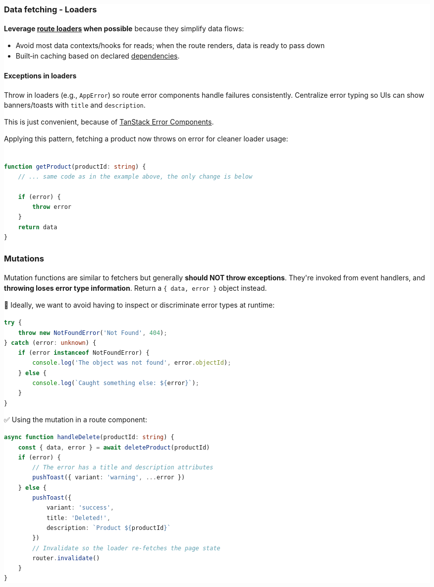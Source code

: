 ### Data fetching - Loaders

**Leverage [route loaders](https://tanstack.com/router/latest/docs/framework/react/guide/data-loading#route-loaders) when possible** because they simplify data flows:

- Avoid most data contexts/hooks for reads; when the route renders, data is ready to pass down
- Built‑in caching based on declared [dependencies](https://tanstack.com/router/latest/docs/framework/react/guide/data-loading#dependency-based-stale-while-revalidate-caching).

#### Exceptions in loaders

Throw in loaders (e.g., `AppError`) so route error components handle failures consistently. Centralize error typing so UIs can show banners/toasts with `title` and `description`.

This is just convenient, because of [TanStack Error Components](https://tanstack.com/router/latest/docs/framework/react/guide/data-loading#handling-errors-with-routeoptionserrorcomponent).

Applying this pattern, fetching a product now throws on error for cleaner loader usage:

```ts

function getProduct(productId: string) {
    // ... same code as in the example above, the only change is below

    if (error) {
        throw error
    }
    return data
}
```

### Mutations

Mutation functions are similar to fetchers but generally **should NOT throw exceptions**. They're invoked from event handlers, and **throwing loses error type information**. Return a `{ data, error }` object instead.

🚫 Ideally, we want to avoid having to inspect or discriminate error types at runtime:

```ts
try {
    throw new NotFoundError('Not Found', 404);
} catch (error: unknown) {
    if (error instanceof NotFoundError) {
        console.log('The object was not found', error.objectId);
    } else {
        console.log(`Caught something else: ${error}`);
    }
}
```

✅ Using the mutation in a route component:

```ts
async function handleDelete(productId: string) {
    const { data, error } = await deleteProduct(productId)
    if (error) {
        // The error has a title and description attributes
        pushToast({ variant: 'warning', ...error })
    } else {
        pushToast({
            variant: 'success',
            title: 'Deleted!',
            description: `Product ${productId}`
        })
        // Invalidate so the loader re-fetches the page state
        router.invalidate()
    }
}
```